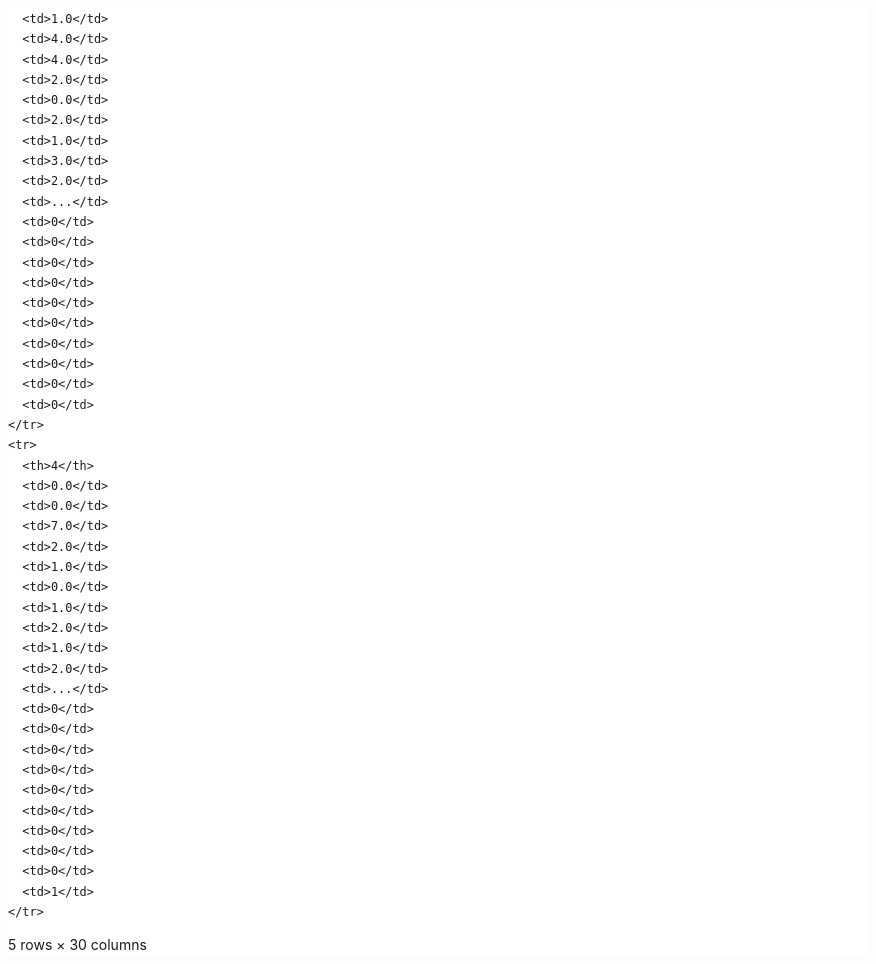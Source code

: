       <td>1.0</td>
      <td>4.0</td>
      <td>4.0</td>
      <td>2.0</td>
      <td>0.0</td>
      <td>2.0</td>
      <td>1.0</td>
      <td>3.0</td>
      <td>2.0</td>
      <td>...</td>
      <td>0</td>
      <td>0</td>
      <td>0</td>
      <td>0</td>
      <td>0</td>
      <td>0</td>
      <td>0</td>
      <td>0</td>
      <td>0</td>
      <td>0</td>
    </tr>
    <tr>
      <th>4</th>
      <td>0.0</td>
      <td>0.0</td>
      <td>7.0</td>
      <td>2.0</td>
      <td>1.0</td>
      <td>0.0</td>
      <td>1.0</td>
      <td>2.0</td>
      <td>1.0</td>
      <td>2.0</td>
      <td>...</td>
      <td>0</td>
      <td>0</td>
      <td>0</td>
      <td>0</td>
      <td>0</td>
      <td>0</td>
      <td>0</td>
      <td>0</td>
      <td>0</td>
      <td>1</td>
    </tr>
  </tbody>
</table>
<p>5 rows × 30 columns</p>
</div>


